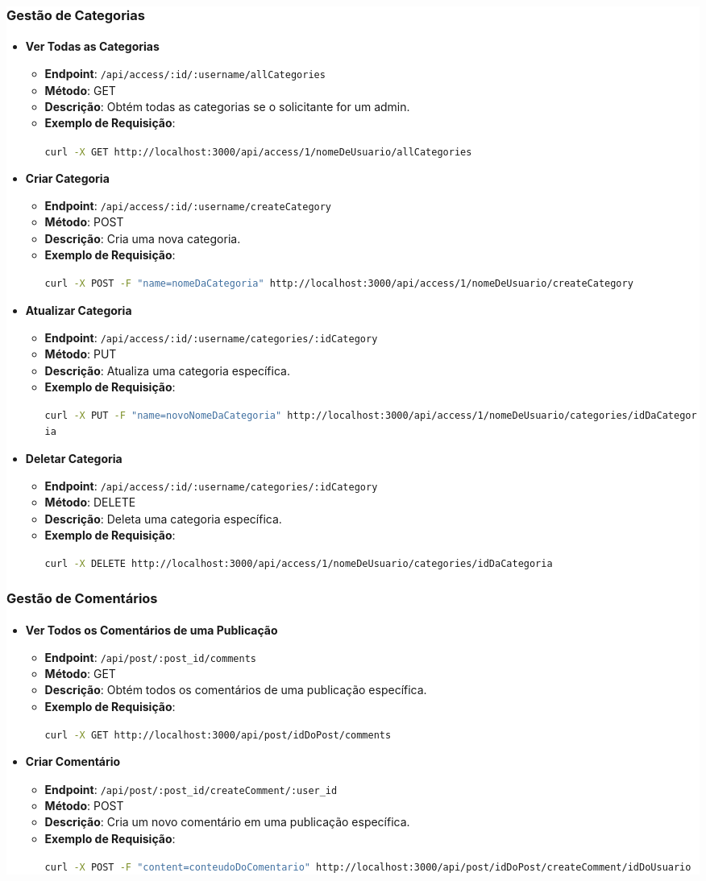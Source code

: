 ### Gestão de Categorias

- **Ver Todas as Categorias**
  - **Endpoint**: `/api/access/:id/:username/allCategories`
  - **Método**: GET
  - **Descrição**: Obtém todas as categorias se o solicitante for um admin.
  - **Exemplo de Requisição**:
    ```sh
    curl -X GET http://localhost:3000/api/access/1/nomeDeUsuario/allCategories
    ```

- **Criar Categoria**
  - **Endpoint**: `/api/access/:id/:username/createCategory`
  - **Método**: POST
  - **Descrição**: Cria uma nova categoria.
  - **Exemplo de Requisição**:
    ```sh
    curl -X POST -F "name=nomeDaCategoria" http://localhost:3000/api/access/1/nomeDeUsuario/createCategory
    ```

- **Atualizar Categoria**
  - **Endpoint**: `/api/access/:id/:username/categories/:idCategory`
  - **Método**: PUT
  - **Descrição**: Atualiza uma categoria específica.
  - **Exemplo de Requisição**:
    ```sh
    curl -X PUT -F "name=novoNomeDaCategoria" http://localhost:3000/api/access/1/nomeDeUsuario/categories/idDaCategoria
    ```

- **Deletar Categoria**
  - **Endpoint**: `/api/access/:id/:username/categories/:idCategory`
  - **Método**: DELETE
  - **Descrição**: Deleta uma categoria específica.
  - **Exemplo de Requisição**:
    ```sh
    curl -X DELETE http://localhost:3000/api/access/1/nomeDeUsuario/categories/idDaCategoria
    ```

### Gestão de Comentários

- **Ver Todos os Comentários de uma Publicação**
  - **Endpoint**: `/api/post/:post_id/comments`
  - **Método**: GET
  - **Descrição**: Obtém todos os comentários de uma publicação específica.
  - **Exemplo de Requisição**:
    ```sh
    curl -X GET http://localhost:3000/api/post/idDoPost/comments
    ```

- **Criar Comentário**
  - **Endpoint**: `/api/post/:post_id/createComment/:user_id`
  - **Método**: POST
  - **Descrição**: Cria um novo comentário em uma publicação específica.
  - **Exemplo de Requisição**:
    ```sh
    curl -X POST -F "content=conteudoDoComentario" http://localhost:3000/api/post/idDoPost/createComment/idDoUsuario
    ```
